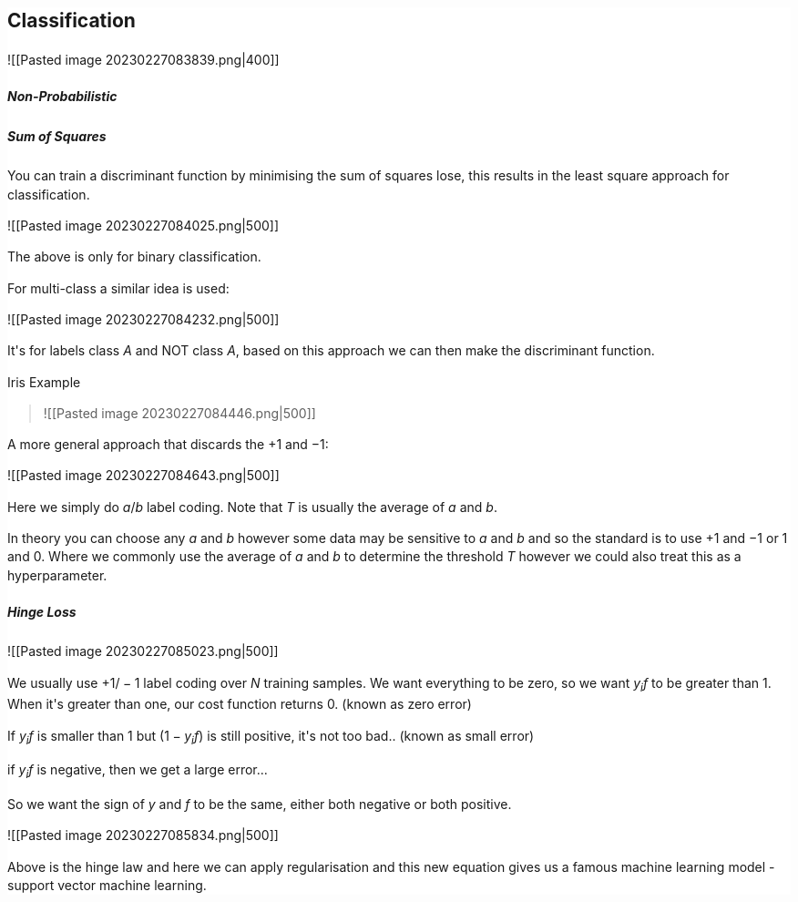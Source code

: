 ## Classification

![[Pasted image 20230227083839.png|400]]

##### Non-Probabilistic

##### Sum of Squares
You can train a discriminant function by minimising the sum of squares lose, this results in the least square approach for classification.

![[Pasted image 20230227084025.png|500]]

The above is only for binary classification.

For multi-class a similar idea is used:

![[Pasted image 20230227084232.png|500]]

It's for labels $\text{class } A$ and $\text{NOT class } A$, based on this approach we can then make the discriminant function.

Iris Example
> ![[Pasted image 20230227084446.png|500]]


A more general approach that discards the $+1$ and $-1$: 

![[Pasted image 20230227084643.png|500]]

 Here we simply do $a/b$ label coding. Note that $T$ is usually the average of $a$ and $b$.

In theory you can choose any $a$ and $b$ however some data may be sensitive to $a$ and $b$ and so the standard is to use $+1$ and $-1$ or $1$ and $0$. Where we commonly use the average of $a$ and $b$ to determine the threshold $T$ however we could also treat this as a hyperparameter.


##### Hinge Loss

![[Pasted image 20230227085023.png|500]]

We usually use $+1/-1$ label coding over $N$ training samples. We want everything to be zero, so we want $y_i f$ to be greater than 1. When it's greater than one, our cost function returns 0. (known as zero error)

If $y_i f$ is smaller than 1 but $(1 - y_i f)$ is still positive, it's not too bad.. (known as small error)

if $y_i f$ is negative, then we get a large error...

So we want the sign of $y$ and $f$ to be the same, either both negative or both positive.

![[Pasted image 20230227085834.png|500]]

Above is the hinge law and here we can apply regularisation and this new equation gives us a famous machine learning model - support vector machine learning.
